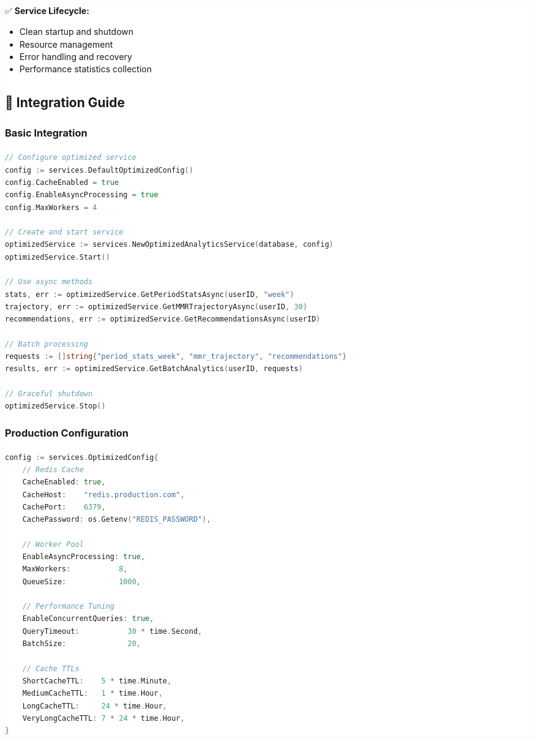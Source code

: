 ✅ **Service Lifecycle:**
- Clean startup and shutdown
- Resource management
- Error handling and recovery
- Performance statistics collection

## 🔧 Integration Guide

### Basic Integration
```go
// Configure optimized service
config := services.DefaultOptimizedConfig()
config.CacheEnabled = true
config.EnableAsyncProcessing = true
config.MaxWorkers = 4

// Create and start service
optimizedService := services.NewOptimizedAnalyticsService(database, config)
optimizedService.Start()

// Use async methods
stats, err := optimizedService.GetPeriodStatsAsync(userID, "week")
trajectory, err := optimizedService.GetMMRTrajectoryAsync(userID, 30)
recommendations, err := optimizedService.GetRecommendationsAsync(userID)

// Batch processing
requests := []string{"period_stats_week", "mmr_trajectory", "recommendations"}
results, err := optimizedService.GetBatchAnalytics(userID, requests)

// Graceful shutdown
optimizedService.Stop()
```

### Production Configuration
```go
config := services.OptimizedConfig{
    // Redis Cache
    CacheEnabled: true,
    CacheHost:    "redis.production.com",
    CachePort:    6379,
    CachePassword: os.Getenv("REDIS_PASSWORD"),
    
    // Worker Pool
    EnableAsyncProcessing: true,
    MaxWorkers:           8,
    QueueSize:            1000,
    
    // Performance Tuning
    EnableConcurrentQueries: true,
    QueryTimeout:           30 * time.Second,
    BatchSize:              20,
    
    // Cache TTLs
    ShortCacheTTL:    5 * time.Minute,
    MediumCacheTTL:   1 * time.Hour,
    LongCacheTTL:     24 * time.Hour,
    VeryLongCacheTTL: 7 * 24 * time.Hour,
}
```
